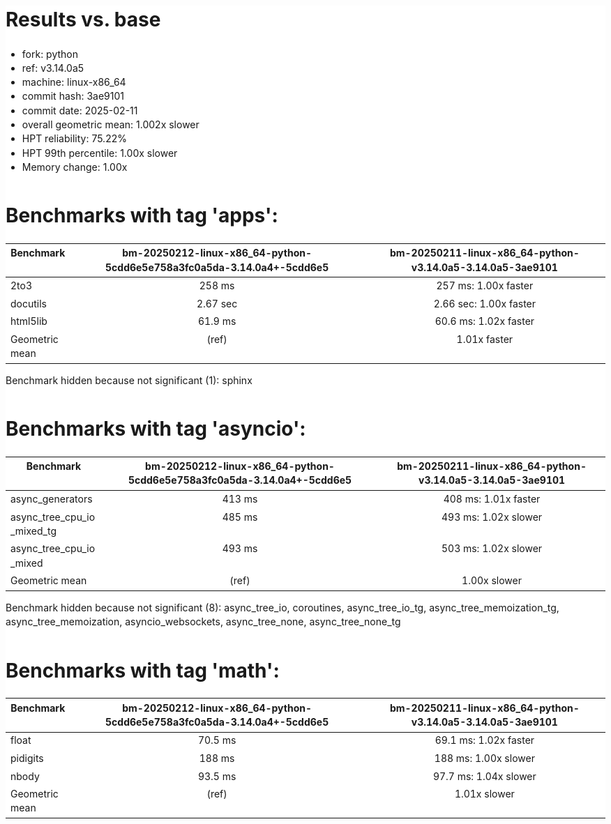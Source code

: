 # Results vs. base

- fork: python
- ref: v3.14.0a5
- machine: linux-x86_64
- commit hash: 3ae9101
- commit date: 2025-02-11
- overall geometric mean: 1.002x slower
- HPT reliability: 75.22%
- HPT 99th percentile: 1.00x slower
- Memory change: 1.00x

Benchmarks with tag 'apps':
===========================

| Benchmark      | bm-20250212-linux-x86_64-python-5cdd6e5e758a3fc0a5da-3.14.0a4+-5cdd6e5 | bm-20250211-linux-x86_64-python-v3.14.0a5-3.14.0a5-3ae9101 |
|----------------|:----------------------------------------------------------------------:|:----------------------------------------------------------:|
| 2to3           | 258 ms                                                                 | 257 ms: 1.00x faster                                       |
| docutils       | 2.67 sec                                                               | 2.66 sec: 1.00x faster                                     |
| html5lib       | 61.9 ms                                                                | 60.6 ms: 1.02x faster                                      |
| Geometric mean | (ref)                                                                  | 1.01x faster                                               |

Benchmark hidden because not significant (1): sphinx

Benchmarks with tag 'asyncio':
==============================

| Benchmark                  | bm-20250212-linux-x86_64-python-5cdd6e5e758a3fc0a5da-3.14.0a4+-5cdd6e5 | bm-20250211-linux-x86_64-python-v3.14.0a5-3.14.0a5-3ae9101 |
|----------------------------|:----------------------------------------------------------------------:|:----------------------------------------------------------:|
| async_generators           | 413 ms                                                                 | 408 ms: 1.01x faster                                       |
| async_tree_cpu_io_mixed_tg | 485 ms                                                                 | 493 ms: 1.02x slower                                       |
| async_tree_cpu_io_mixed    | 493 ms                                                                 | 503 ms: 1.02x slower                                       |
| Geometric mean             | (ref)                                                                  | 1.00x slower                                               |

Benchmark hidden because not significant (8): async_tree_io, coroutines, async_tree_io_tg, async_tree_memoization_tg, async_tree_memoization, asyncio_websockets, async_tree_none, async_tree_none_tg

Benchmarks with tag 'math':
===========================

| Benchmark      | bm-20250212-linux-x86_64-python-5cdd6e5e758a3fc0a5da-3.14.0a4+-5cdd6e5 | bm-20250211-linux-x86_64-python-v3.14.0a5-3.14.0a5-3ae9101 |
|----------------|:----------------------------------------------------------------------:|:----------------------------------------------------------:|
| float          | 70.5 ms                                                                | 69.1 ms: 1.02x faster                                      |
| pidigits       | 188 ms                                                                 | 188 ms: 1.00x slower                                       |
| nbody          | 93.5 ms                                                                | 97.7 ms: 1.04x slower                                      |
| Geometric mean | (ref)                                                                  | 1.01x slower                                               |
